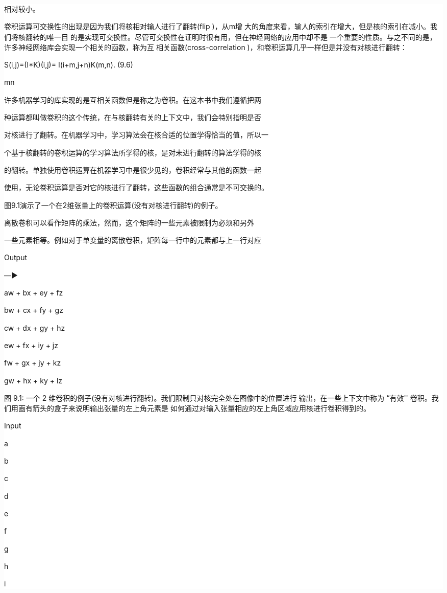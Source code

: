 相对较小。

卷积运算可交换性的出现是因为我们将核相对输人进行了翻转(flip )，从m增 大的角度来看，输人的索引在增大，但是核的索引在减小。我们将核翻转的唯一目 的是实现可交换性。尽管可交换性在证明时很有用，但在神经网络的应用中却不是 一个重要的性质。与之不同的是，许多神经网络库会实现一个相关的函数，称为互 相关函数(cross-correlation )，和卷积运算几乎一样但是并没有对核进行翻转：

S(i,j)=(I*K)(i,j)= I(i+m,j+n)K(m,n). (9.6)

mn

许多机器学习的库实现的是互相关函数但是称之为卷积。在这本书中我们遵循把两

种运算都叫做卷积的这个传统，在与核翻转有关的上下文中，我们会特别指明是否

对核进行了翻转。在机器学习中，学习算法会在核合适的位置学得恰当的值，所以一

个基于核翻转的卷积运算的学习算法所学得的核，是对未进行翻转的算法学得的核

的翻转。单独使用卷积运算在机器学习中是很少见的，卷积经常与其他的函数一起

使用，无论卷积运算是否对它的核进行了翻转，这些函数的组合通常是不可交换的。

图9.1演示了一个在2维张量上的卷积运算(没有对核进行翻转)的例子。

离散卷积可以看作矩阵的乘法，然而，这个矩阵的一些元素被限制为必须和另外

一些元素相等。例如对于单变量的离散卷积，矩阵每一行中的元素都与上一行对应

Output

―►

aw + bx + ey + fz

bw + cx + fy + gz

cw + dx + gy + hz

ew + fx + iy + jz

fw + gx + jy + kz

gw + hx + ky + lz

图 9.1: 一个 2 维卷积的例子(没有对核进行翻转)。我们限制只对核完全处在图像中的位置进行 输出，在一些上下文中称为 “有效'' 卷积。我们用画有箭头的盒子来说明输出张量的左上角元素是 如何通过对输入张量相应的左上角区域应用核进行卷积得到的。

Input

a

b

c

d

e

f

g

h

i
